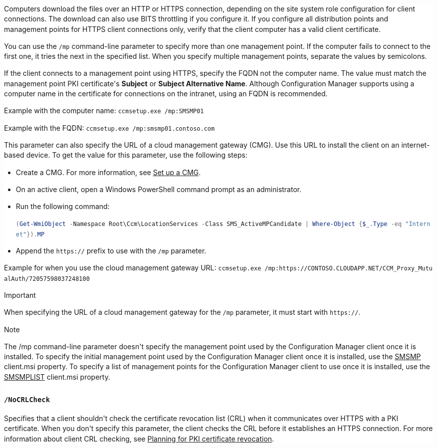 Computers download the files over an HTTP or HTTPS connection, depending on the site system role configuration for client connections. The download can also use BITS throttling if you configure it. If you configure all distribution points and management points for HTTPS client connections only, verify that the client computer has a valid client certificate.

You can use the `/mp` command-line parameter to specify more than one management point. If the computer fails to connect to the first one, it tries the next in the specified list. When you specify multiple management points, separate the values by semicolons.

If the client connects to a management point using HTTPS, specify the FQDN not the computer name. The value must match the management point PKI certificate's **Subject** or **Subject Alternative Name**. Although Configuration Manager supports using a computer name in the certificate for connections on the intranet, using an FQDN is recommended.

Example with the computer name: `ccmsetup.exe /mp:SMSMP01`

Example with the FQDN: `ccmsetup.exe /mp:smsmp01.contoso.com`

This parameter can also specify the URL of a cloud management gateway (CMG). Use this URL to install the client on an internet-based device. To get the value for this parameter, use the following steps:

- Create a CMG. For more information, see [Set up a CMG](../manage/cmg/setup-cloud-management-gateway.md).
- On an active client, open a Windows PowerShell command prompt as an administrator.
- Run the following command:

    ```PowerShell
    (Get-WmiObject -Namespace Root\Ccm\LocationServices -Class SMS_ActiveMPCandidate | Where-Object {$_.Type -eq "Internet"}).MP
    ```

- Append the `https://` prefix to use with the `/mp` parameter.

Example for when you use the cloud management gateway URL: `ccmsetup.exe /mp:https://CONTOSO.CLOUDAPP.NET/CCM_Proxy_MutualAuth/72057598037248100`

> [!IMPORTANT]
>
> When specifying the URL of a cloud management gateway for the `/mp` parameter, it must start with `https://`.

> [!NOTE]
> 
> The /mp command-line parameter doesn't specify the management point used by the Configuration Manager client once it is installed. To specify the initial management point used by the Configuration Manager client once it is installed, use the [SMSMP](#smsmp) client.msi property. To specify a list of management points for the Configuration Manager client to use once it is installed, use the [SMSMPLIST](#smsmplist) client.msi property.

### `/NoCRLCheck`

Specifies that a client shouldn't check the certificate revocation list (CRL) when it communicates over HTTPS with a PKI certificate. When you don't specify this parameter, the client checks the CRL before it establishes an HTTPS connection. For more information about client CRL checking, see [Planning for PKI certificate revocation](../../plan-design/security/plan-for-certificates.md#pki-certificate-revocation).
